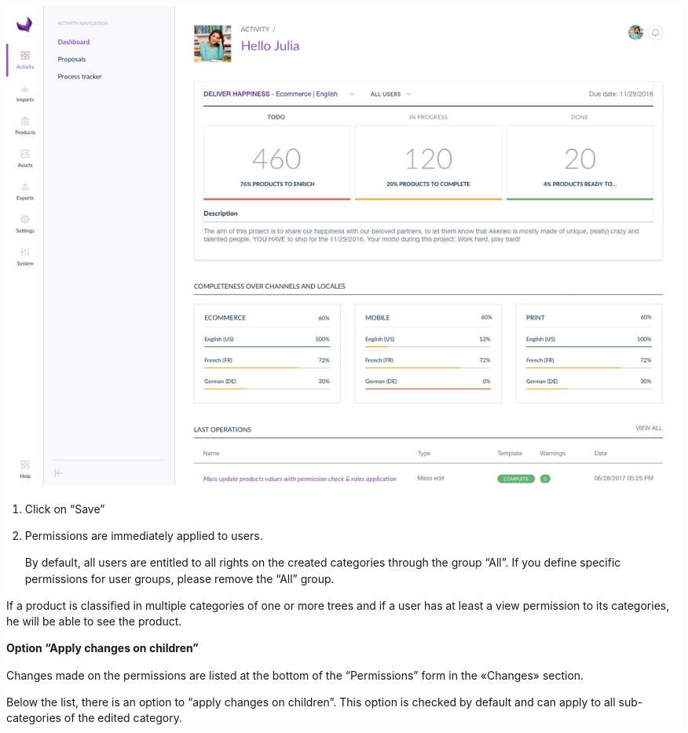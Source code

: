   ![image](../img/Akn_dashboard.jpg)

1.  Click on “Save”
1.  Permissions are immediately applied to users.

    By default, all users are entitled to all rights on the created categories through the group “All”. If you define specific permissions for user groups, please remove the “All” group.

If a product is classified in multiple categories of one or more trees and if a user has at least a view permission to its categories, he will be able to see the product.

**Option “Apply changes on children”**

Changes made on the permissions are listed at the bottom of the “Permissions” form in the «Changes» section.

Below the list, there is an option to “apply changes on children”. This option is checked by default and can apply to all sub-categories of the edited category.
